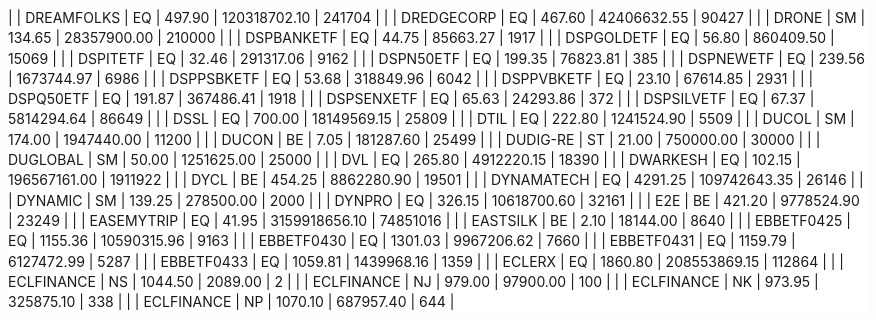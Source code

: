 |  | DREAMFOLKS | EQ | 497.90 | 120318702.10 | 241704 |
|  | DREDGECORP | EQ | 467.60 | 42406632.55 | 90427 |
|  | DRONE | SM | 134.65 | 28357900.00 | 210000 |
|  | DSPBANKETF | EQ | 44.75 | 85663.27 | 1917 |
|  | DSPGOLDETF | EQ | 56.80 | 860409.50 | 15069 |
|  | DSPITETF | EQ | 32.46 | 291317.06 | 9162 |
|  | DSPN50ETF | EQ | 199.35 | 76823.81 | 385 |
|  | DSPNEWETF | EQ | 239.56 | 1673744.97 | 6986 |
|  | DSPPSBKETF | EQ | 53.68 | 318849.96 | 6042 |
|  | DSPPVBKETF | EQ | 23.10 | 67614.85 | 2931 |
|  | DSPQ50ETF | EQ | 191.87 | 367486.41 | 1918 |
|  | DSPSENXETF | EQ | 65.63 | 24293.86 | 372 |
|  | DSPSILVETF | EQ | 67.37 | 5814294.64 | 86649 |
|  | DSSL | EQ | 700.00 | 18149569.15 | 25809 |
|  | DTIL | EQ | 222.80 | 1241524.90 | 5509 |
|  | DUCOL | SM | 174.00 | 1947440.00 | 11200 |
|  | DUCON | BE | 7.05 | 181287.60 | 25499 |
|  | DUDIG-RE | ST | 21.00 | 750000.00 | 30000 |
|  | DUGLOBAL | SM | 50.00 | 1251625.00 | 25000 |
|  | DVL | EQ | 265.80 | 4912220.15 | 18390 |
|  | DWARKESH | EQ | 102.15 | 196567161.00 | 1911922 |
|  | DYCL | BE | 454.25 | 8862280.90 | 19501 |
|  | DYNAMATECH | EQ | 4291.25 | 109742643.35 | 26146 |
|  | DYNAMIC | SM | 139.25 | 278500.00 | 2000 |
|  | DYNPRO | EQ | 326.15 | 10618700.60 | 32161 |
|  | E2E | BE | 421.20 | 9778524.90 | 23249 |
|  | EASEMYTRIP | EQ | 41.95 | 3159918656.10 | 74851016 |
|  | EASTSILK | BE | 2.10 | 18144.00 | 8640 |
|  | EBBETF0425 | EQ | 1155.36 | 10590315.96 | 9163 |
|  | EBBETF0430 | EQ | 1301.03 | 9967206.62 | 7660 |
|  | EBBETF0431 | EQ | 1159.79 | 6127472.99 | 5287 |
|  | EBBETF0433 | EQ | 1059.81 | 1439968.16 | 1359 |
|  | ECLERX | EQ | 1860.80 | 208553869.15 | 112864 |
|  | ECLFINANCE | NS | 1044.50 | 2089.00 | 2 |
|  | ECLFINANCE | NJ | 979.00 | 97900.00 | 100 |
|  | ECLFINANCE | NK | 973.95 | 325875.10 | 338 |
|  | ECLFINANCE | NP | 1070.10 | 687957.40 | 644 |